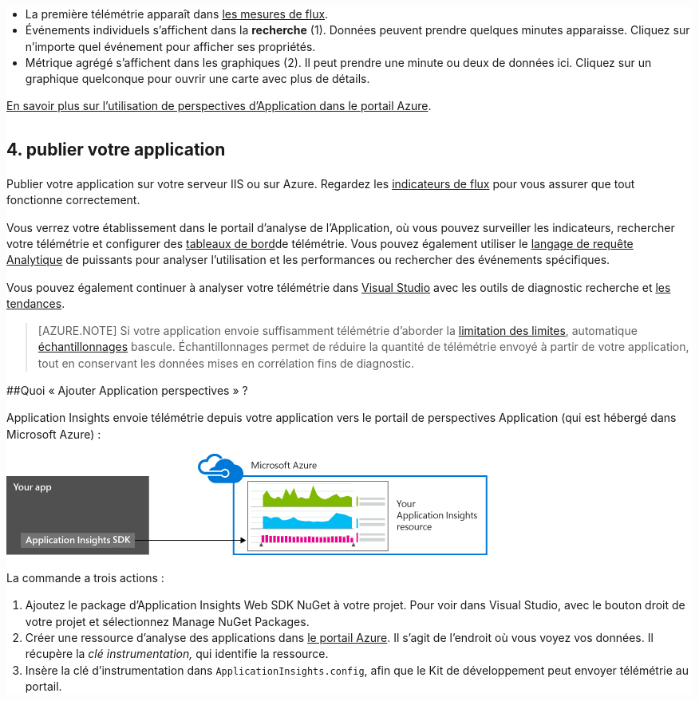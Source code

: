 * La première télémétrie apparaît dans [les mesures de flux](app-insights-metrics-explorer.md#live-metrics-stream).
* Événements individuels s’affichent dans la **recherche** (1). Données peuvent prendre quelques minutes apparaisse. Cliquez sur n’importe quel événement pour afficher ses propriétés. 
* Métrique agrégé s’affichent dans les graphiques (2). Il peut prendre une minute ou deux de données ici. Cliquez sur un graphique quelconque pour ouvrir une carte avec plus de détails.

[En savoir plus sur l’utilisation de perspectives d’Application dans le portail Azure](app-insights-dashboards.md).

## <a name="4-publish-your-app"></a>4. publier votre application

Publier votre application sur votre serveur IIS ou sur Azure. Regardez les [indicateurs de flux](app-insights-metrics-explorer.md#live-metrics-stream) pour vous assurer que tout fonctionne correctement.

Vous verrez votre établissement dans le portail d’analyse de l’Application, où vous pouvez surveiller les indicateurs, rechercher votre télémétrie et configurer des [tableaux de bord](app-insights-dashboards.md)de télémétrie. Vous pouvez également utiliser le [langage de requête Analytique](app-insights-analytics.md) de puissants pour analyser l’utilisation et les performances ou rechercher des événements spécifiques. 

Vous pouvez également continuer à analyser votre télémétrie dans [Visual Studio](app-insights-visual-studio.md) avec les outils de diagnostic recherche et [les tendances](app-insights-visual-studio-trends.md).

> [AZURE.NOTE] Si votre application envoie suffisamment télémétrie d’aborder la [limitation des limites](app-insights-pricing.md#limits-summary), automatique [échantillonnages](app-insights-sampling.md) bascule. Échantillonnages permet de réduire la quantité de télémétrie envoyé à partir de votre application, tout en conservant les données mises en corrélation fins de diagnostic.


##<a name="land"></a>Quoi « Ajouter Application perspectives » ?

Application Insights envoie télémétrie depuis votre application vers le portail de perspectives Application (qui est hébergé dans Microsoft Azure) :

![](./media/app-insights-asp-net/01-scheme.png)

La commande a trois actions :

1. Ajoutez le package d’Application Insights Web SDK NuGet à votre projet. Pour voir dans Visual Studio, avec le bouton droit de votre projet et sélectionnez Manage NuGet Packages.
2. Créer une ressource d’analyse des applications dans [le portail Azure](https://portal.azure.com/). Il s’agit de l’endroit où vous voyez vos données. Il récupère la *clé instrumentation,* qui identifie la ressource.
3. Insère la clé d’instrumentation dans `ApplicationInsights.config`, afin que le Kit de développement peut envoyer télémétrie au portail.
